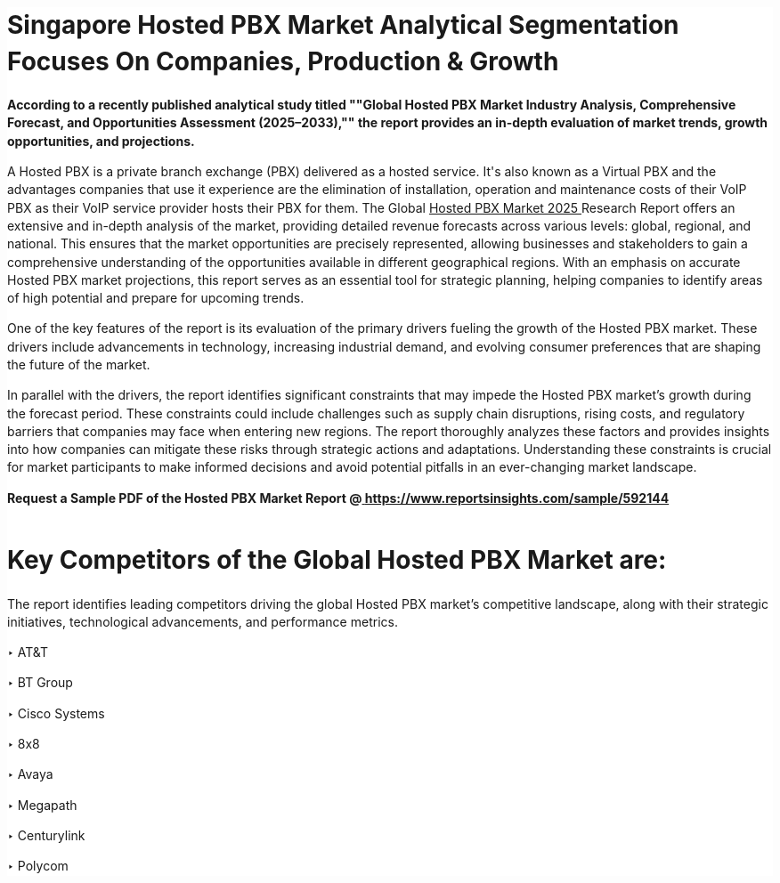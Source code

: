 # Singapore Hosted PBX Market Analytical Segmentation Focuses On Companies, Production & Growth

<strong>According to a recently published analytical study titled ""Global Hosted PBX Market Industry Analysis, Comprehensive Forecast, and Opportunities Assessment (2025–2033),"" the report provides an in-depth evaluation of market trends, growth opportunities, and projections.</strong>

A Hosted PBX is a private branch exchange (PBX) delivered as a hosted service. It's also known as a Virtual PBX and the advantages companies that use it experience are the elimination of installation, operation and maintenance costs of their VoIP PBX as their VoIP service provider hosts their PBX for them. The Global <a href=https://www.reportsinsights.com/sample/592144>Hosted PBX Market 2025 </a> Research Report offers an extensive and in-depth analysis of the market, providing detailed revenue forecasts across various levels: global, regional, and national. This ensures that the market opportunities are precisely represented, allowing businesses and stakeholders to gain a comprehensive understanding of the opportunities available in different geographical regions. With an emphasis on accurate Hosted PBX market projections, this report serves as an essential tool for strategic planning, helping companies to identify areas of high potential and prepare for upcoming trends.

One of the key features of the report is its evaluation of the primary drivers fueling the growth of the Hosted PBX market. These drivers include advancements in technology, increasing industrial demand, and evolving consumer preferences that are shaping the future of the market. 

In parallel with the drivers, the report identifies significant constraints that may impede the Hosted PBX market’s growth during the forecast period. These constraints could include challenges such as supply chain disruptions, rising costs, and regulatory barriers that companies may face when entering new regions. The report thoroughly analyzes these factors and provides insights into how companies can mitigate these risks through strategic actions and adaptations. Understanding these constraints is crucial for market participants to make informed decisions and avoid potential pitfalls in an ever-changing market landscape.

<strong>Request a Sample PDF of the Hosted PBX Market Report </strong><strong>@<a href=https://www.reportsinsights.com/sample/592144> https://www.reportsinsights.com/sample/592144</a></strong></font>

# <strong>Key Competitors of the Global Hosted PBX Market are:</strong>

The report identifies leading competitors driving the global Hosted PBX market’s competitive landscape, along with their strategic initiatives, technological advancements, and performance metrics.

‣ AT&T

‣ BT Group

‣ Cisco Systems

‣ 8x8

‣ Avaya

‣ Megapath

‣ Centurylink

‣ Polycom
